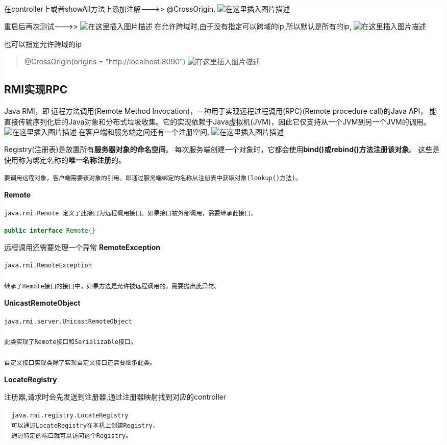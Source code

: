 在controller上或者showAll方法上添加注解--->>
@CrossOrigin,
![在这里插入图片描述](https://img-blog.csdnimg.cn/17d9ebe925e84b33909f5eab702e0afb.png?x-oss-process=image/watermark,type_d3F5LXplbmhlaQ,shadow_50,text_Q1NETiBAQ29kZU1hcnRhaW4=,size_20,color_FFFFFF,t_70,g_se,x_16)

重启后再次测试--->>
![在这里插入图片描述](https://img-blog.csdnimg.cn/870f4069c8a04f84858d93a76b5372b9.png?x-oss-process=image/watermark,type_d3F5LXplbmhlaQ,shadow_50,text_Q1NETiBAQ29kZU1hcnRhaW4=,size_20,color_FFFFFF,t_70,g_se,x_16)
在允许跨域时,由于没有指定可以跨域的ip,所以默认是所有的ip,
![在这里插入图片描述](https://img-blog.csdnimg.cn/4d85caabc3b740da98183d50bbac5f58.png?x-oss-process=image/watermark,type_d3F5LXplbmhlaQ,shadow_50,text_Q1NETiBAQ29kZU1hcnRhaW4=,size_20,color_FFFFFF,t_70,g_se,x_16)

也可以指定允许跨域的ip
>@CrossOrigin(origins = "http://localhost:8090")
>![在这里插入图片描述](https://img-blog.csdnimg.cn/e05c3903c5f94ea6b6b9bc6692d2e8e0.png?x-oss-process=image/watermark,type_d3F5LXplbmhlaQ,shadow_50,text_Q1NETiBAQ29kZU1hcnRhaW4=,size_20,color_FFFFFF,t_70,g_se,x_16)


## RMI实现RPC
 Java RMI，即 远程方法调用(Remote Method Invocation)，一种用于实现远程过程调用(RPC)(Remote procedure call)的Java API， 能直接传输序列化后的Java对象和分布式垃圾收集。它的实现依赖于Java虚拟机(JVM)，因此它仅支持从一个JVM到另一个JVM的调用。
![在这里插入图片描述](https://img-blog.csdnimg.cn/5cad7c2862a043e082bbfc73f87e3fa1.png?x-oss-process=image/watermark,type_d3F5LXplbmhlaQ,shadow_50,text_Q1NETiBAQ29kZU1hcnRhaW4=,size_18,color_FFFFFF,t_70,g_se,x_16)
在客户端和服务端之间还有一个注册空间,
![在这里插入图片描述](https://img-blog.csdnimg.cn/c024021235e94c908c774094e18bd7c3.png?x-oss-process=image/watermark,type_d3F5LXplbmhlaQ,shadow_50,text_Q1NETiBAQ29kZU1hcnRhaW4=,size_15,color_FFFFFF,t_70,g_se,x_16)

Registry(注册表)是放置所有**服务器对象的命名空间**。 每次服务端创建一个对象时，它都会使用**bind()或rebind()方法注册该对象**。 这些是使用称为绑定名称的**唯一名称注册**的。 

	要调用远程对象，客户端需要该对象的引用。即通过服务端绑定的名称从注册表中获取对象(lookup()方法)。

 **Remote**

	java.rmi.Remote 定义了此接口为远程调用接口。如果接口被外部调用，需要继承此接口。

```java
public interface Remote{}
```
远程调用还需要处理一个异常
**RemoteException**

	java.rmi.RemoteException
	
	继承了Remote接口的接口中，如果方法是允许被远程调用的，需要抛出此异常。

  **UnicastRemoteObject**

	java.rmi.server.UnicastRemoteObject
	
	此类实现了Remote接口和Serializable接口。
	
	自定义接口实现类除了实现自定义接口还需要继承此类。

 **LocateRegistry**

注册器,请求时会先发送到注册器,通过注册器映射找到对应的controller

	  java.rmi.registry.LocateRegistry
	  可以通过LocateRegistry在本机上创建Registry，
	  通过特定的端口就可以访问这个Registry。
